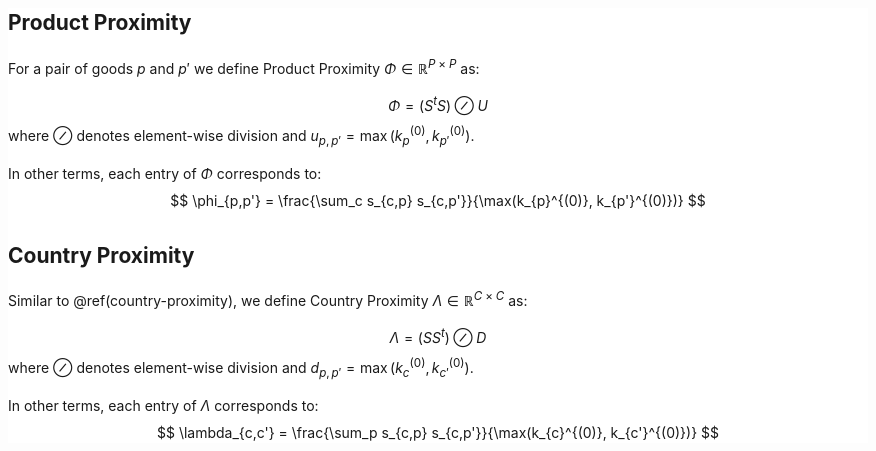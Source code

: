 ## Product Proximity

For a pair of goods $p$ and $p'$ we define Product Proximity $\Phi \in \mathbb{R}^{P\times P}$ as:

$$
\Phi = (S^t S) \oslash U
$$
where $\oslash$ denotes element-wise division and $u_{p,p'} = \max(k_{p}^{(0)}, k_{p'}^{(0)})$.

In other terms, each entry of $\Phi$ corresponds to:
$$
\phi_{p,p'} = \frac{\sum_c s_{c,p} s_{c,p'}}{\max(k_{p}^{(0)}, k_{p'}^{(0)})}
$$



## Country Proximity

Similar to \@ref(country-proximity), we define Country Proximity $\Lambda \in \mathbb{R}^{C\times C}$ as:

$$
\Lambda = (SS^t) \oslash D
$$
where $\oslash$ denotes element-wise division and $d_{p,p'} = \max(k_{c}^{(0)}, k_{c'}^{(0)})$.

In other terms, each entry of $\Lambda$ corresponds to:
$$
\lambda_{c,c'} = \frac{\sum_p s_{c,p} s_{c,p'}}{\max(k_{c}^{(0)}, k_{c'}^{(0)})}
$$
